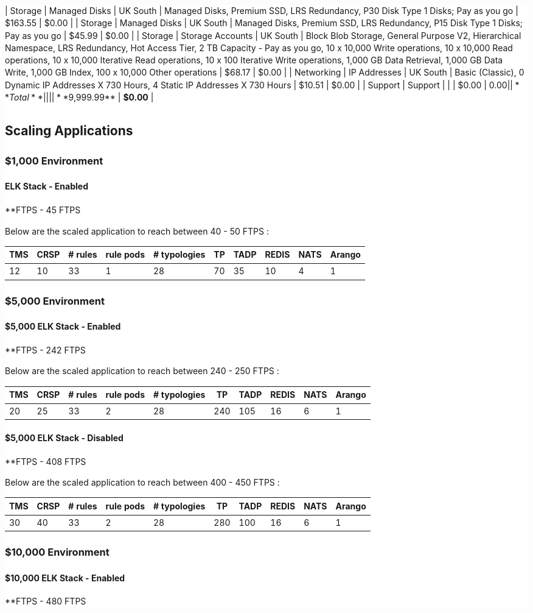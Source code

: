 | Storage          | Managed Disks            | UK South | Managed Disks, Premium SSD, LRS Redundancy, P30 Disk Type 1 Disks; Pay as you go                                                                                                                                                                                                                                                                                   | $163.55                | $0.00                  |
| Storage          | Managed Disks            | UK South | Managed Disks, Premium SSD, LRS Redundancy, P15 Disk Type 1 Disks; Pay as you go                                                                                                                                                                                                                                                                                   | $45.99                 | $0.00                  |
| Storage          | Storage Accounts         | UK South | Block Blob Storage, General Purpose V2, Hierarchical Namespace, LRS Redundancy, Hot Access Tier, 2 TB Capacity - Pay as you go, 10 x 10,000 Write operations, 10 x 10,000 Read operations, 10 x 10,000 Iterative Read operations, 10 x 100 Iterative Write operations, 1,000 GB Data Retrieval, 1,000 GB Data Write, 1,000 GB Index, 100 x 10,000 Other operations | $68.17                 | $0.00                  |
| Networking       | IP Addresses             | UK South | Basic (Classic), 0 Dynamic IP Addresses X 730 Hours, 4 Static IP Addresses X 730 Hours                                                                                                                                                                                                                                                                             | $10.51                 | $0.00                  |
| Support          | Support                  |          |                                                                                                                                                                                                                                                                                                                                                                    | $0.00                  | $0.00                  |
| **Total**        |                          |          |                                                                                                                                                                                                                                                                                                                                                                    | **$9,999.99**          | **$0.00**              |

## Scaling Applications

### $1,000 Environment

#### ELK Stack - Enabled

**FTPS - 45 FTPS

Below are the scaled application to reach between 40 - 50 FTPS :

| TMS | CRSP | # rules | rule pods | # typologies | TP  | TADP | REDIS | NATS | Arango |
| --- | ---- | ------- | --------- | ------------ | --- | ---- | ----- | ---- | ------ |
| 12  | 10   | 33      | 1         | 28           | 70  | 35   | 10    | 4    | 1      |

### $5,000 Environment

#### $5,000 ELK Stack - Enabled

**FTPS - 242 FTPS

Below are the scaled application to reach between 240 - 250 FTPS :

| TMS | CRSP | # rules | rule pods | # typologies | TP  | TADP | REDIS | NATS | Arango |
| --- | ---- | ------- | --------- | ------------ | --- | ---- | ----- | ---- | ------ |
| 20  | 25   | 33      | 2         | 28           | 240 | 105  | 16    | 6    | 1      |

#### $5,000 ELK Stack - Disabled

**FTPS - 408 FTPS

Below are the scaled application to reach between 400 - 450 FTPS :

| TMS | CRSP | # rules | rule pods | # typologies | TP  | TADP | REDIS | NATS | Arango |
| --- | ---- | ------- | --------- | ------------ | --- | ---- | ----- | ---- | ------ |
| 30  | 40   | 33      | 2         | 28           | 280 | 100  | 16    | 6    | 1      |

### $10,000 Environment

#### $10,000 ELK Stack - Enabled

**FTPS - 480 FTPS

